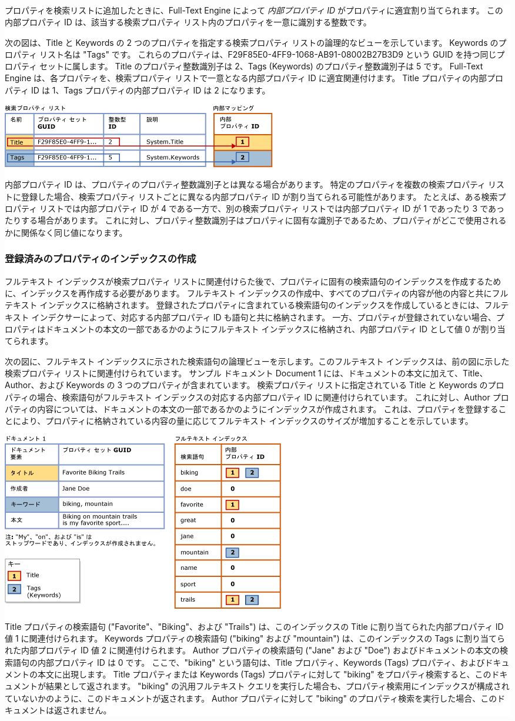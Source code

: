  プロパティを検索リストに追加したときに、Full-Text Engine によって *内部プロパティ ID* がプロパティに適宜割り当てられます。 この内部プロパティ ID は、該当する検索プロパティ リスト内のプロパティを一意に識別する整数です。  
  
 次の図は、Title と Keywords の 2 つのプロパティを指定する検索プロパティ リストの論理的なビューを示しています。 Keywords のプロパティ リスト名は "Tags" です。 これらのプロパティは、F29F85E0-4FF9-1068-AB91-08002B27B3D9 という GUID を持つ同じプロパティ セットに属します。 Title のプロパティ整数識別子は 2、Tags (Keywords) のプロパティ整数識別子は 5 です。 Full-Text Engine は、各プロパティを、検索プロパティ リストで一意となる内部プロパティ ID に適宜関連付けます。 Title プロパティの内部プロパティ ID は 1、Tags プロパティの内部プロパティ ID は 2 になります。  
  
 ![内部テーブルへの検索プロパティ リストのマッピング](../../relational-databases/search/media/ifts-spl-w-title-and-keywords.gif "内部テーブルへの検索プロパティ リストのマッピング")  
  
 内部プロパティ ID は、プロパティのプロパティ整数識別子とは異なる場合があります。 特定のプロパティを複数の検索プロパティ リストに登録した場合、検索プロパティ リストごとに異なる内部プロパティ ID が割り当てられる可能性があります。 たとえば、ある検索プロパティ リストでは内部プロパティ ID が 4 である一方で、別の検索プロパティ リストでは内部プロパティ ID が 1 であったり 3 であったりする場合があります。 これに対し、プロパティ整数識別子はプロパティに固有な識別子であるため、プロパティがどこで使用されるかに関係なく同じ値になります。  
  
### <a name="indexing-of-registered-properties"></a>登録済みのプロパティのインデックスの作成  
 フルテキスト インデックスが検索プロパティ リストに関連付けらた後で、プロパティに固有の検索語句のインデックスを作成するために、インデックスを再作成する必要があります。 フルテキスト インデックスの作成中、すべてのプロパティの内容が他の内容と共にフルテキスト インデックスに格納されます。 登録されたプロパティに含まれている検索語句のインデックスを作成しているときには、フルテキスト インデクサーによって、対応する内部プロパティ ID も語句と共に格納されます。 一方、プロパティが登録されていない場合、プロパティはドキュメントの本文の一部であるかのようにフルテキスト インデックスに格納され、内部プロパティ ID として値 0 が割り当てられます。  
  
 次の図に、フルテキスト インデックスに示された検索語句の論理ビューを示します。このフルテキスト インデックスは、前の図に示した検索プロパティ リストに関連付けられています。 サンプル ドキュメント Document 1 には、ドキュメントの本文に加えて、Title、Author、および Keywords の 3 つのプロパティが含まれています。 検索プロパティ リストに指定されている Title と Keywords のプロパティの場合、検索語句がフルテキスト インデックスの対応する内部プロパティ ID に関連付けられています。 これに対し、Author プロパティの内容については、ドキュメントの本文の一部であるかのようにインデックスが作成されます。 これは、プロパティを登録することにより、プロパティに格納されている内容の量に応じてフルテキスト インデックスのサイズが増加することを示しています。  
  
 ![検索プロパティ リストを使用するフルテキスト インデックス](../../relational-databases/search/media/ifts-spl-and-fti.gif "検索プロパティ リストを使用するフルテキスト インデックス")  
  
 Title プロパティの検索語句 ("Favorite"、"Biking"、および "Trails") は、このインデックスの Title に割り当てられた内部プロパティ ID 値 1 に関連付けられます。 Keywords プロパティの検索語句 ("biking" および "mountain") は、このインデックスの Tags に割り当てられた内部プロパティ ID 値 2 に関連付けられます。 Author プロパティの検索語句 ("Jane" および "Doe") およびドキュメントの本文の検索語句の内部プロパティ ID は 0 です。 ここで、"biking" という語句は、Title プロパティ、Keywords (Tags) プロパティ、およびドキュメントの本文に出現します。 Title プロパティまたは Keywords (Tags) プロパティに対して "biking" をプロパティ検索すると、このドキュメントが結果として返されます。 "biking" の汎用フルテキスト クエリを実行した場合も、プロパティ検索用にインデックスが構成されていないかのように、このドキュメントが返されます。 Author プロパティに対して "biking" のプロパティ検索を実行した場合、このドキュメントは返されません。  
  
